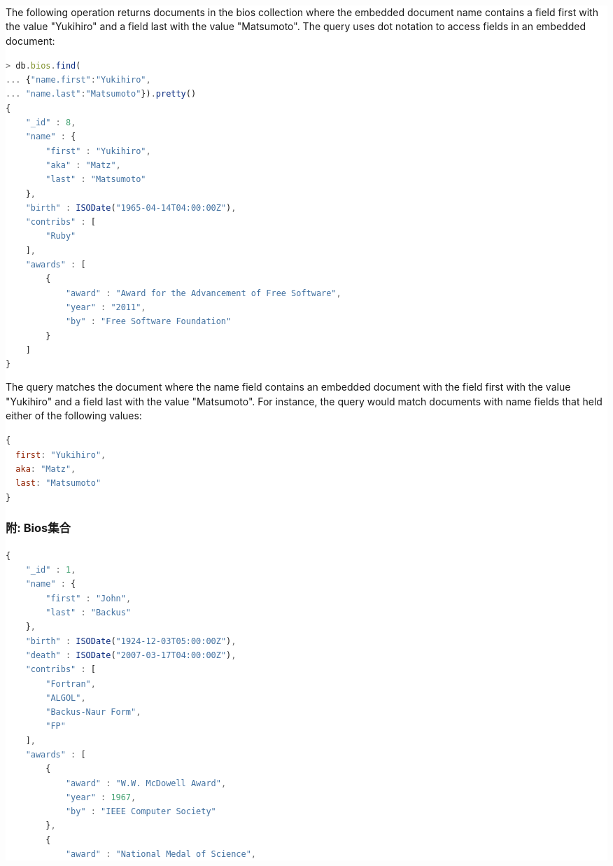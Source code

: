 The following operation returns documents in the bios collection where the embedded document name contains a field first with the value "Yukihiro" and a field last with the value "Matsumoto". The query uses dot notation to access fields in an embedded document:
```javascript
> db.bios.find(
... {"name.first":"Yukihiro",
... "name.last":"Matsumoto"}).pretty()
{
	"_id" : 8,
	"name" : {
		"first" : "Yukihiro",
		"aka" : "Matz",
		"last" : "Matsumoto"
	},
	"birth" : ISODate("1965-04-14T04:00:00Z"),
	"contribs" : [
		"Ruby"
	],
	"awards" : [
		{
			"award" : "Award for the Advancement of Free Software",
			"year" : "2011",
			"by" : "Free Software Foundation"
		}
	]
}

```
The query matches the document where the name field contains an embedded document with the field first with the value "Yukihiro" and a field last with the value "Matsumoto". For instance, the query would match documents with name fields that held either of the following values:
```javascript
{
  first: "Yukihiro",
  aka: "Matz",
  last: "Matsumoto"
}

```

### 附: Bios集合
```javascript
{
    "_id" : 1,
    "name" : {
        "first" : "John",
        "last" : "Backus"
    },
    "birth" : ISODate("1924-12-03T05:00:00Z"),
    "death" : ISODate("2007-03-17T04:00:00Z"),
    "contribs" : [
        "Fortran",
        "ALGOL",
        "Backus-Naur Form",
        "FP"
    ],
    "awards" : [
        {
            "award" : "W.W. McDowell Award",
            "year" : 1967,
            "by" : "IEEE Computer Society"
        },
        {
            "award" : "National Medal of Science",
```